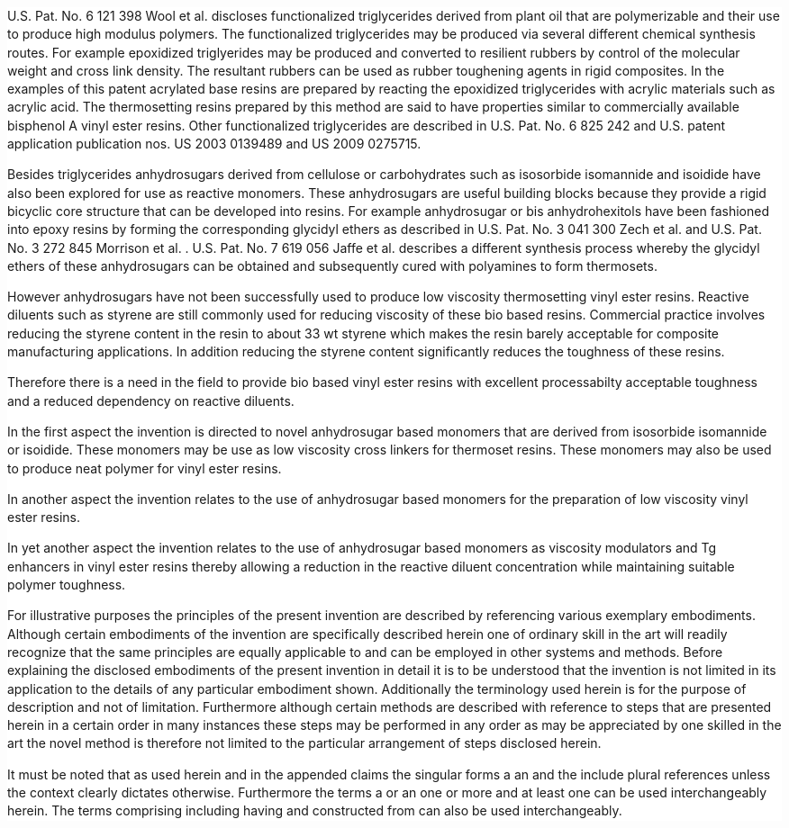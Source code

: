 U.S. Pat. No. 6 121 398 Wool et al. discloses functionalized triglycerides derived from plant oil that are polymerizable and their use to produce high modulus polymers. The functionalized triglycerides may be produced via several different chemical synthesis routes. For example epoxidized triglyerides may be produced and converted to resilient rubbers by control of the molecular weight and cross link density. The resultant rubbers can be used as rubber toughening agents in rigid composites. In the examples of this patent acrylated base resins are prepared by reacting the epoxidized triglycerides with acrylic materials such as acrylic acid. The thermosetting resins prepared by this method are said to have properties similar to commercially available bisphenol A vinyl ester resins. Other functionalized triglycerides are described in U.S. Pat. No. 6 825 242 and U.S. patent application publication nos. US 2003 0139489 and US 2009 0275715.

Besides triglycerides anhydrosugars derived from cellulose or carbohydrates such as isosorbide isomannide and isoidide have also been explored for use as reactive monomers. These anhydrosugars are useful building blocks because they provide a rigid bicyclic core structure that can be developed into resins. For example anhydrosugar or bis anhydrohexitols have been fashioned into epoxy resins by forming the corresponding glycidyl ethers as described in U.S. Pat. No. 3 041 300 Zech et al. and U.S. Pat. No. 3 272 845 Morrison et al. . U.S. Pat. No. 7 619 056 Jaffe et al. describes a different synthesis process whereby the glycidyl ethers of these anhydrosugars can be obtained and subsequently cured with polyamines to form thermosets.

However anhydrosugars have not been successfully used to produce low viscosity thermosetting vinyl ester resins. Reactive diluents such as styrene are still commonly used for reducing viscosity of these bio based resins. Commercial practice involves reducing the styrene content in the resin to about 33 wt styrene which makes the resin barely acceptable for composite manufacturing applications. In addition reducing the styrene content significantly reduces the toughness of these resins.

Therefore there is a need in the field to provide bio based vinyl ester resins with excellent processabilty acceptable toughness and a reduced dependency on reactive diluents.

In the first aspect the invention is directed to novel anhydrosugar based monomers that are derived from isosorbide isomannide or isoidide. These monomers may be use as low viscosity cross linkers for thermoset resins. These monomers may also be used to produce neat polymer for vinyl ester resins.

In another aspect the invention relates to the use of anhydrosugar based monomers for the preparation of low viscosity vinyl ester resins.

In yet another aspect the invention relates to the use of anhydrosugar based monomers as viscosity modulators and Tg enhancers in vinyl ester resins thereby allowing a reduction in the reactive diluent concentration while maintaining suitable polymer toughness.

For illustrative purposes the principles of the present invention are described by referencing various exemplary embodiments. Although certain embodiments of the invention are specifically described herein one of ordinary skill in the art will readily recognize that the same principles are equally applicable to and can be employed in other systems and methods. Before explaining the disclosed embodiments of the present invention in detail it is to be understood that the invention is not limited in its application to the details of any particular embodiment shown. Additionally the terminology used herein is for the purpose of description and not of limitation. Furthermore although certain methods are described with reference to steps that are presented herein in a certain order in many instances these steps may be performed in any order as may be appreciated by one skilled in the art the novel method is therefore not limited to the particular arrangement of steps disclosed herein.

It must be noted that as used herein and in the appended claims the singular forms a an and the include plural references unless the context clearly dictates otherwise. Furthermore the terms a or an one or more and at least one can be used interchangeably herein. The terms comprising including having and constructed from can also be used interchangeably.
